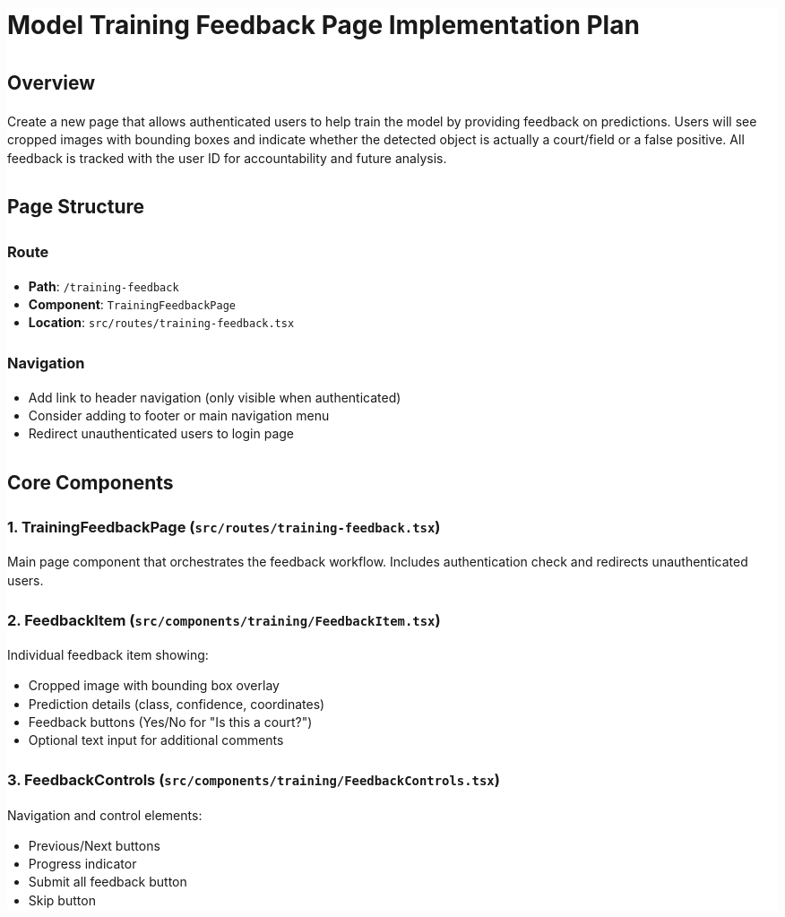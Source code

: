 # Model Training Feedback Page Implementation Plan

## Overview

Create a new page that allows authenticated users to help train the model by providing feedback on predictions. Users will see cropped images with bounding boxes and indicate whether the detected object is actually a court/field or a false positive. All feedback is tracked with the user ID for accountability and future analysis.

## Page Structure

### Route

- **Path**: `/training-feedback`
- **Component**: `TrainingFeedbackPage`
- **Location**: `src/routes/training-feedback.tsx`

### Navigation

- Add link to header navigation (only visible when authenticated)
- Consider adding to footer or main navigation menu
- Redirect unauthenticated users to login page

## Core Components

### 1. TrainingFeedbackPage (`src/routes/training-feedback.tsx`)

Main page component that orchestrates the feedback workflow. Includes authentication check and redirects unauthenticated users.

### 2. FeedbackItem (`src/components/training/FeedbackItem.tsx`)

Individual feedback item showing:

- Cropped image with bounding box overlay
- Prediction details (class, confidence, coordinates)
- Feedback buttons (Yes/No for "Is this a court?")
- Optional text input for additional comments

### 3. FeedbackControls (`src/components/training/FeedbackControls.tsx`)

Navigation and control elements:

- Previous/Next buttons
- Progress indicator
- Submit all feedback button
- Skip button
